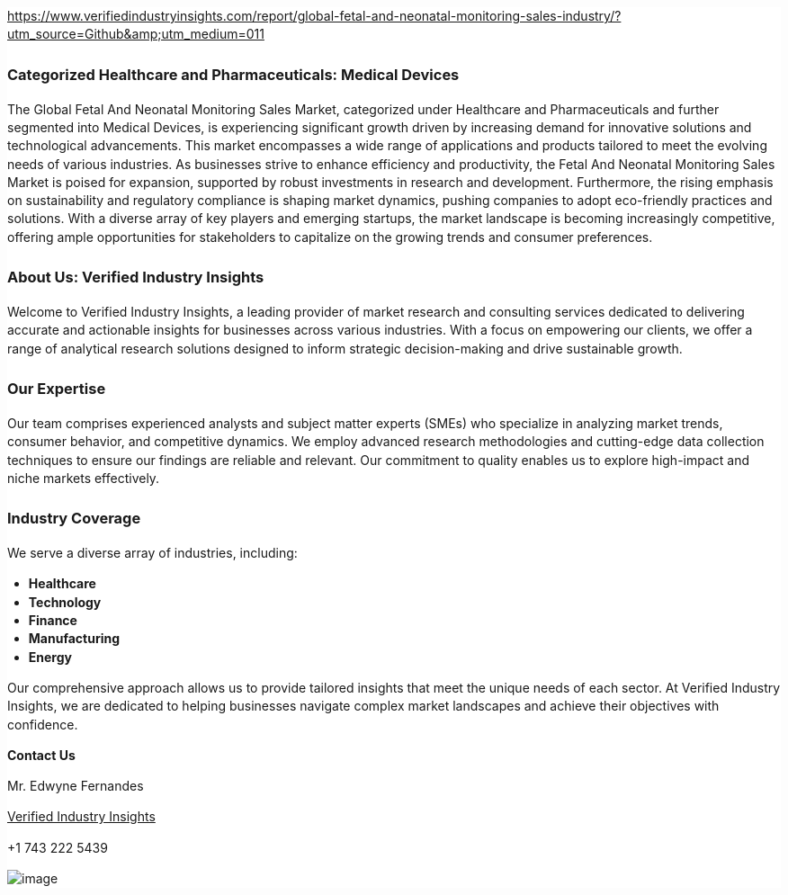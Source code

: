 </strong><a href="https://www.verifiedindustryinsights.com/report/global-fetal-and-neonatal-monitoring-sales-industry/?utm_source=Github&amp;utm_medium=011">https://www.verifiedindustryinsights.com/report/global-fetal-and-neonatal-monitoring-sales-industry/?utm_source=Github&amp;utm_medium=011</a>&nbsp;</p><h3>Categorized Healthcare and Pharmaceuticals: Medical Devices </h3><p>The Global Fetal And Neonatal Monitoring Sales Market, categorized under Healthcare and Pharmaceuticals and further segmented into Medical Devices, is experiencing significant growth driven by increasing demand for innovative solutions and technological advancements. This market encompasses a wide range of applications and products tailored to meet the evolving needs of various industries. As businesses strive to enhance efficiency and productivity, the Fetal And Neonatal Monitoring Sales Market is poised for expansion, supported by robust investments in research and development. Furthermore, the rising emphasis on sustainability and regulatory compliance is shaping market dynamics, pushing companies to adopt eco-friendly practices and solutions. With a diverse array of key players and emerging startups, the market landscape is becoming increasingly competitive, offering ample opportunities for stakeholders to capitalize on the growing trends and consumer preferences.</p><h3>About Us: Verified Industry Insights</h3><p>Welcome to Verified Industry Insights, a leading provider of market research and consulting services dedicated to delivering accurate and actionable insights for businesses across various industries. With a focus on empowering our clients, we offer a range of analytical research solutions designed to inform strategic decision-making and drive sustainable growth.</p><h3>Our Expertise</h3><p>Our team comprises experienced analysts and subject matter experts (SMEs) who specialize in analyzing market trends, consumer behavior, and competitive dynamics. We employ advanced research methodologies and cutting-edge data collection techniques to ensure our findings are reliable and relevant. Our commitment to quality enables us to explore high-impact and niche markets effectively.</p><h3>Industry Coverage</h3><p>We serve a diverse array of industries, including:</p><ul><li><strong>Healthcare</strong></li><li><strong>Technology</strong></li><li><strong>Finance</strong></li><li><strong>Manufacturing</strong></li><li><strong>Energy</strong></li></ul><p>Our comprehensive approach allows us to provide tailored insights that meet the unique needs of each sector. At Verified Industry Insights, we are dedicated to helping businesses navigate complex market landscapes and achieve their objectives with confidence.</p><p><strong>Contact Us</strong></p><p>Mr. Edwyne Fernandes</p><p><a href="https://www.verifiedindustryinsights.com/">Verified Industry Insights</a></p><p>+1 743 222 5439</p>
![image](https://github.com/user-attachments/assets/37b3c73a-c0ca-4a50-9d43-7b929d97ee63)
